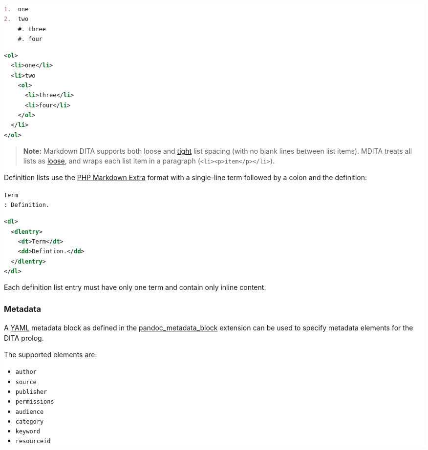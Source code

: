 ```markdown
1.  one
2.  two
    #. three
    #. four
```

```xml
<ol>
  <li>one</li>
  <li>two
    <ol>
      <li>three</li>
      <li>four</li>
    </ol>
  </li>
</ol>
```

> **Note:** Markdown DITA supports both loose and [tight](https://spec.commonmark.org/0.30/#tight) list spacing \(with no blank lines between list items\). MDITA treats all lists as [loose](https://spec.commonmark.org/0.30/#loose), and wraps each list item in a paragraph \(`<li><p>item</p></li>`\).

Definition lists use the [PHP Markdown Extra](https://michelf.com/projects/php-markdown/extra/#def-list) format with a single-line term followed by a colon and the definition:

```markdown
Term
: Definition.
```

```xml
<dl>
  <dlentry>
    <dt>Term</dt>
    <dd>Defintion.</dd>
  </dlentry>
</dl>
```

Each definition list entry must have only one term and contain only inline content.

### Metadata

A [YAML](https://www.yaml.org/) metadata block as defined in the [pandoc\_metadata\_block](https://pandoc.org/MANUAL.html#extension-yaml_metadata_block) extension can be used to specify metadata elements for the DITA prolog.

The supported elements are:

-   `author`
-   `source`
-   `publisher`
-   `permissions`
-   `audience`
-   `category`
-   `keyword`
-   `resourceid`
